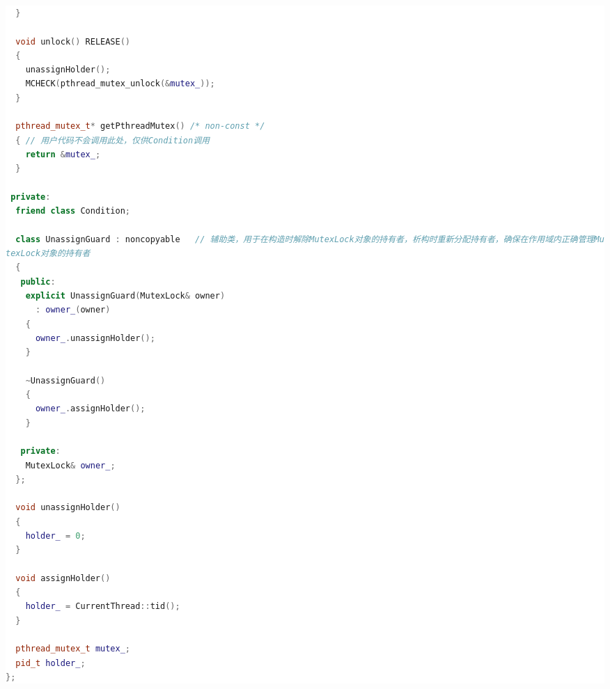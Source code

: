 ```cpp
  }

  void unlock() RELEASE()
  {
    unassignHolder();
    MCHECK(pthread_mutex_unlock(&mutex_));
  }

  pthread_mutex_t* getPthreadMutex() /* non-const */
  { // 用户代码不会调用此处，仅供Condition调用
    return &mutex_;
  }

 private:
  friend class Condition;

  class UnassignGuard : noncopyable   // 辅助类，用于在构造时解除MutexLock对象的持有者，析构时重新分配持有者，确保在作用域内正确管理MutexLock对象的持有者
  {
   public:
    explicit UnassignGuard(MutexLock& owner)
      : owner_(owner)
    {
      owner_.unassignHolder();
    }

    ~UnassignGuard()
    {
      owner_.assignHolder();
    }

   private:
    MutexLock& owner_;
  };

  void unassignHolder()
  {
    holder_ = 0;
  }

  void assignHolder()
  {
    holder_ = CurrentThread::tid();
  }

  pthread_mutex_t mutex_;
  pid_t holder_;
};
```

